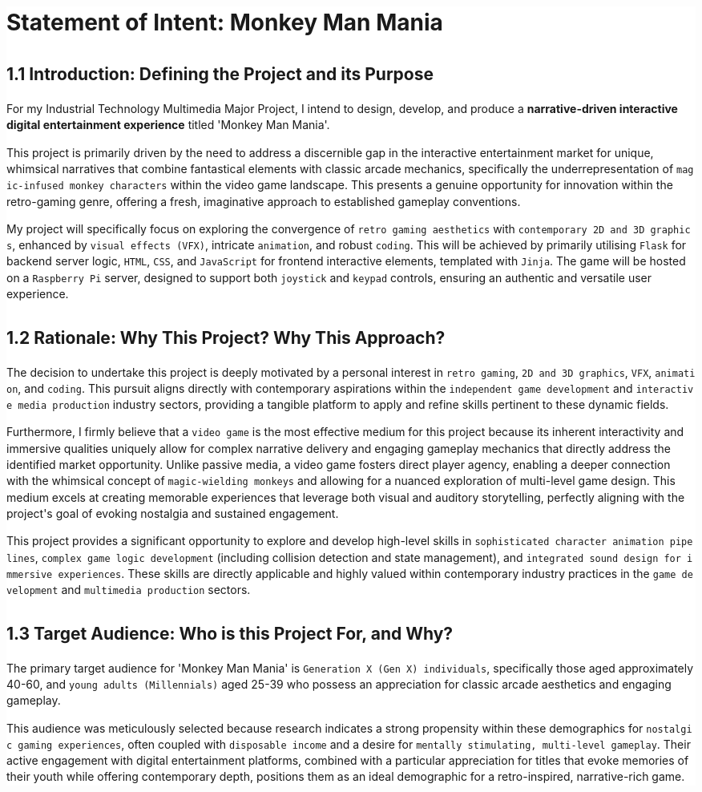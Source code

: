 # Statement of Intent: Monkey Man Mania

## 1.1 Introduction: Defining the Project and its Purpose
For my Industrial Technology Multimedia Major Project, I intend to design, develop, and produce a **narrative-driven interactive digital entertainment experience** titled 'Monkey Man Mania'.

This project is primarily driven by the need to address a discernible gap in the interactive entertainment market for unique, whimsical narratives that combine fantastical elements with classic arcade mechanics, specifically the underrepresentation of `magic-infused monkey characters` within the video game landscape. This presents a genuine opportunity for innovation within the retro-gaming genre, offering a fresh, imaginative approach to established gameplay conventions.

My project will specifically focus on exploring the convergence of `retro gaming aesthetics` with `contemporary 2D and 3D graphics`, enhanced by `visual effects (VFX)`, intricate `animation`, and robust `coding`. This will be achieved by primarily utilising `Flask` for backend server logic, `HTML`, `CSS`, and `JavaScript` for frontend interactive elements, templated with `Jinja`. The game will be hosted on a `Raspberry Pi` server, designed to support both `joystick` and `keypad` controls, ensuring an authentic and versatile user experience.

## 1.2 Rationale: Why This Project? Why This Approach?
The decision to undertake this project is deeply motivated by a personal interest in `retro gaming`, `2D and 3D graphics`, `VFX`, `animation`, and `coding`. This pursuit aligns directly with contemporary aspirations within the `independent game development` and `interactive media production` industry sectors, providing a tangible platform to apply and refine skills pertinent to these dynamic fields.

Furthermore, I firmly believe that a `video game` is the most effective medium for this project because its inherent interactivity and immersive qualities uniquely allow for complex narrative delivery and engaging gameplay mechanics that directly address the identified market opportunity. Unlike passive media, a video game fosters direct player agency, enabling a deeper connection with the whimsical concept of `magic-wielding monkeys` and allowing for a nuanced exploration of multi-level game design. This medium excels at creating memorable experiences that leverage both visual and auditory storytelling, perfectly aligning with the project's goal of evoking nostalgia and sustained engagement.

This project provides a significant opportunity to explore and develop high-level skills in `sophisticated character animation pipelines`, `complex game logic development` (including collision detection and state management), and `integrated sound design for immersive experiences`. These skills are directly applicable and highly valued within contemporary industry practices in the `game development` and `multimedia production` sectors.

## 1.3 Target Audience: Who is this Project For, and Why?
The primary target audience for 'Monkey Man Mania' is `Generation X (Gen X) individuals`, specifically those aged approximately 40-60, and `young adults (Millennials)` aged 25-39 who possess an appreciation for classic arcade aesthetics and engaging gameplay.

This audience was meticulously selected because research indicates a strong propensity within these demographics for `nostalgic gaming experiences`, often coupled with `disposable income` and a desire for `mentally stimulating, multi-level gameplay`. Their active engagement with digital entertainment platforms, combined with a particular appreciation for titles that evoke memories of their youth while offering contemporary depth, positions them as an ideal demographic for a retro-inspired, narrative-rich game.
